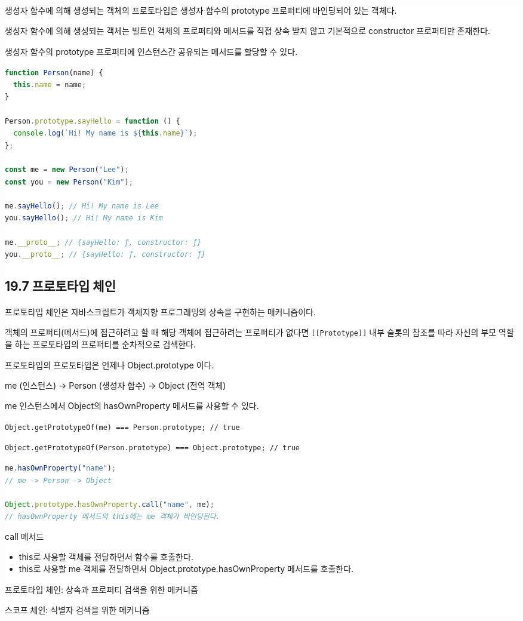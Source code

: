 생성자 함수에 의해 생성되는 객체의 프로토타입은 생성자 함수의 prototype 프로퍼티에 바인딩되어 있는 객체다.

생성자 함수에 의해 생성되는 객체는 빌트인 객체의 프로퍼티와 메서드를 직접 상속 받지 않고 기본적으로 constructor 프로퍼티만 존재한다.

생성자 함수의 prototype 프로퍼티에 인스턴스간 공유되는 메서드를 할당할 수 있다.

```js
function Person(name) {
  this.name = name;
}

Person.prototype.sayHello = function () {
  console.log(`Hi! My name is ${this.name}`);
};

const me = new Person("Lee");
const you = new Person("Kim");

me.sayHello(); // Hi! My name is Lee
you.sayHello(); // Hi! My name is Kim

me.__proto__; // {sayHello: ƒ, constructor: ƒ}
you.__proto__; // {sayHello: ƒ, constructor: ƒ}
```

## 19.7 프로토타입 체인

프로토타입 체인은 자바스크립트가 객체지향 프로그래밍의 상속을 구현하는 매커니즘이다.

객체의 프로퍼티(메서드)에 접근하려고 할 때 해당 객체에 접근하려는 프로퍼티가 없다면 `[[Prototype]]` 내부 슬롯의 참조를 따라 자신의 부모 역할을 하는 프로토타입의 프로퍼티를 순차적으로 검색한다.

프로토타입의 프로토타입은 언제나 Object.prototype 이다.

me (인스턴스) -> Person (생성자 함수) -> Object (전역 객체)

me 인스턴스에서 Object의 hasOwnProperty 메서드를 사용할 수 있다.

`Object.getPrototypeOf(me) === Person.prototype; // true`

`Object.getPrototypeOf(Person.prototype) === Object.prototype; // true`

```js
me.hasOwnProperty("name");
// me -> Person -> Object

Object.prototype.hasOwnProperty.call("name", me);
// hasOwnProperty 메서드의 this에는 me 객체가 바인딩된다.
```

call 메서드

- this로 사용할 객체를 전달하면서 함수를 호출한다.
- this로 사용할 me 객체를 전달하면서 Object.prototype.hasOwnProperty 메서드를 호출한다.

프로토타입 체인: 상속과 프로퍼티 검색을 위한 메커니즘

스코프 체인: 식별자 검색을 위한 메커니즘


  [sym]: 10,